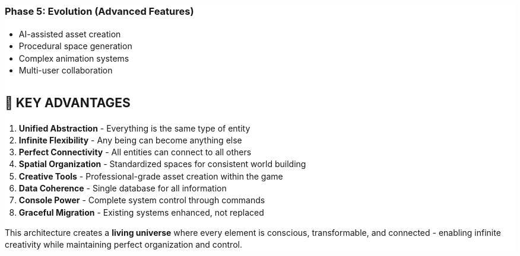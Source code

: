 ### **Phase 5: Evolution** (Advanced Features)
- AI-assisted asset creation
- Procedural space generation
- Complex animation systems
- Multi-user collaboration

## 🌟 **KEY ADVANTAGES**

1. **Unified Abstraction** - Everything is the same type of entity
2. **Infinite Flexibility** - Any being can become anything else
3. **Perfect Connectivity** - All entities can connect to all others
4. **Spatial Organization** - Standardized spaces for consistent world building
5. **Creative Tools** - Professional-grade asset creation within the game
6. **Data Coherence** - Single database for all information
7. **Console Power** - Complete system control through commands
8. **Graceful Migration** - Existing systems enhanced, not replaced

This architecture creates a **living universe** where every element is conscious, transformable, and connected - enabling infinite creativity while maintaining perfect organization and control.